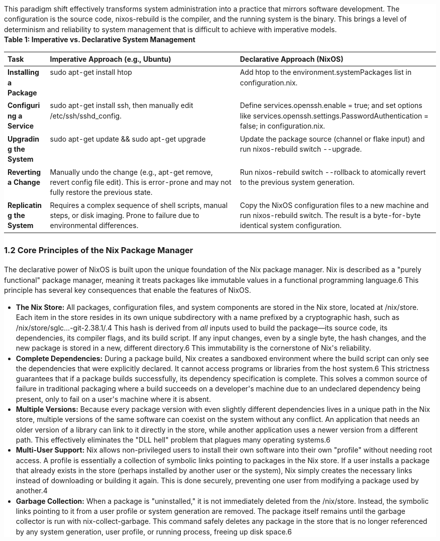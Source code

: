 This paradigm shift effectively transforms system administration into a practice that mirrors software development. The configuration is the source code, nixos-rebuild is the compiler, and the running system is the binary. This brings a level of determinism and reliability to system management that is difficult to achieve with imperative models.  
**Table 1: Imperative vs. Declarative System Management**

| Task | Imperative Approach (e.g., Ubuntu) | Declarative Approach (NixOS) |
| :---- | :---- | :---- |
| **Installing a Package** | sudo apt-get install htop | Add htop to the environment.systemPackages list in configuration.nix. |
| **Configuring a Service** | sudo apt-get install ssh, then manually edit /etc/ssh/sshd\_config. | Define services.openssh.enable \= true; and set options like services.openssh.settings.PasswordAuthentication \= false; in configuration.nix. |
| **Upgrading the System** | sudo apt-get update && sudo apt-get upgrade | Update the package source (channel or flake input) and run nixos-rebuild switch \--upgrade. |
| **Reverting a Change** | Manually undo the change (e.g., apt-get remove, revert config file edit). This is error-prone and may not fully restore the previous state. | Run nixos-rebuild switch \--rollback to atomically revert to the previous system generation. |
| **Replicating the System** | Requires a complex sequence of shell scripts, manual steps, or disk imaging. Prone to failure due to environmental differences. | Copy the NixOS configuration files to a new machine and run nixos-rebuild switch. The result is a byte-for-byte identical system configuration. |

### **1.2 Core Principles of the Nix Package Manager**

The declarative power of NixOS is built upon the unique foundation of the Nix package manager. Nix is described as a "purely functional" package manager, meaning it treats packages like immutable values in a functional programming language.6 This principle has several key consequences that enable the features of NixOS.

* **The Nix Store:** All packages, configuration files, and system components are stored in the Nix store, located at /nix/store. Each item in the store resides in its own unique subdirectory with a name prefixed by a cryptographic hash, such as /nix/store/sglc...-git-2.38.1/.4 This hash is derived from *all* inputs used to build the package—its source code, its dependencies, its compiler flags, and its build script. If any input changes, even by a single byte, the hash changes, and the new package is stored in a new, different directory.6 This immutability is the cornerstone of Nix's reliability.  
* **Complete Dependencies:** During a package build, Nix creates a sandboxed environment where the build script can only see the dependencies that were explicitly declared. It cannot access programs or libraries from the host system.6 This strictness guarantees that if a package builds successfully, its dependency specification is complete. This solves a common source of failure in traditional packaging where a build succeeds on a developer's machine due to an undeclared dependency being present, only to fail on a user's machine where it is absent.  
* **Multiple Versions:** Because every package version with even slightly different dependencies lives in a unique path in the Nix store, multiple versions of the same software can coexist on the system without any conflict. An application that needs an older version of a library can link to it directly in the store, while another application uses a newer version from a different path. This effectively eliminates the "DLL hell" problem that plagues many operating systems.6  
* **Multi-User Support:** Nix allows non-privileged users to install their own software into their own "profile" without needing root access. A profile is essentially a collection of symbolic links pointing to packages in the Nix store. If a user installs a package that already exists in the store (perhaps installed by another user or the system), Nix simply creates the necessary links instead of downloading or building it again. This is done securely, preventing one user from modifying a package used by another.4  
* **Garbage Collection:** When a package is "uninstalled," it is not immediately deleted from the /nix/store. Instead, the symbolic links pointing to it from a user profile or system generation are removed. The package itself remains until the garbage collector is run with nix-collect-garbage. This command safely deletes any package in the store that is no longer referenced by any system generation, user profile, or running process, freeing up disk space.6

